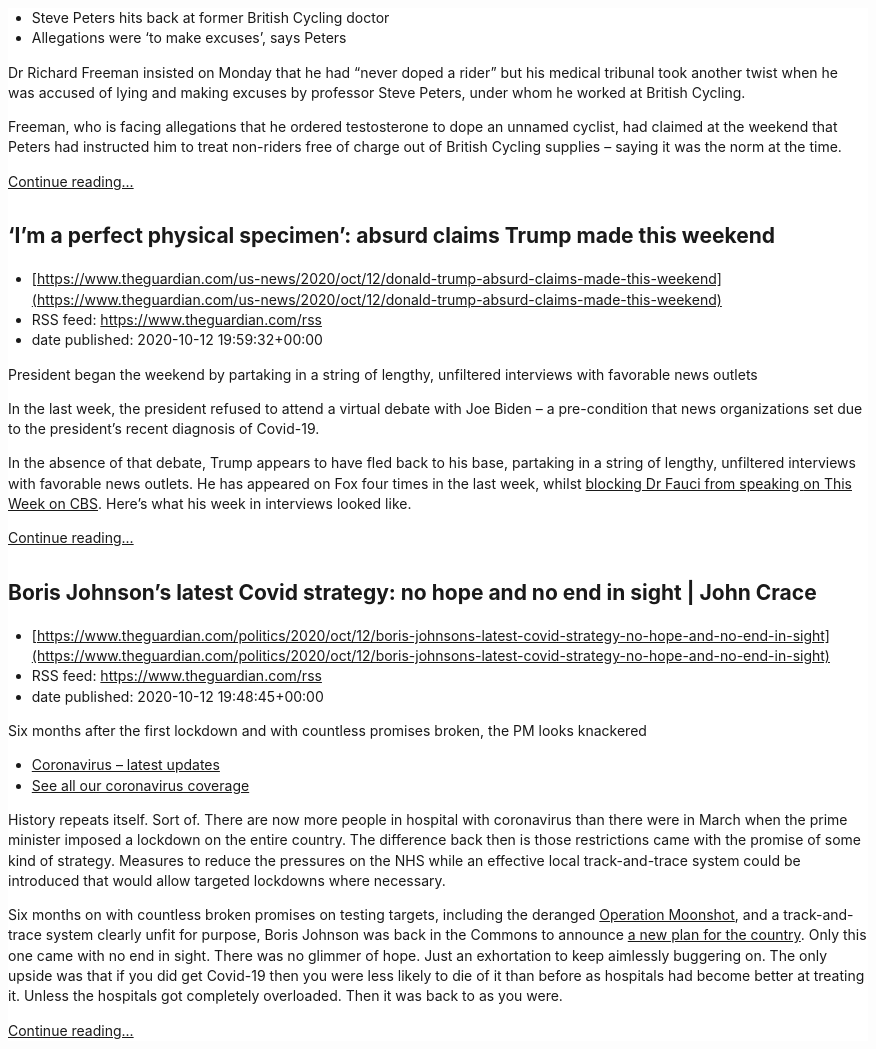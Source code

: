 <ul><li>Steve Peters hits back at former British Cycling doctor</li><li>Allegations were ‘to make excuses’, says Peters</li></ul><p>Dr Richard Freeman insisted on Monday that he had “never doped a rider” but his medical tribunal took another twist when he was accused of lying and making excuses by professor Steve Peters, under whom he worked at British Cycling.</p><p>Freeman, who is facing allegations that he ordered testosterone to dope an unnamed cyclist, had claimed at the weekend that Peters had instructed him to treat non-riders free of charge out of British Cycling supplies – saying it was the norm at the time.</p> <a href="https://www.theguardian.com/sport/2020/oct/12/steve-peters-hits-back-at-former-british-cycling-doctor-richard-freeman">Continue reading...</a>

## ‘I’m a perfect physical specimen’: absurd claims Trump made this weekend
 - [https://www.theguardian.com/us-news/2020/oct/12/donald-trump-absurd-claims-made-this-weekend](https://www.theguardian.com/us-news/2020/oct/12/donald-trump-absurd-claims-made-this-weekend)
 - RSS feed: https://www.theguardian.com/rss
 - date published: 2020-10-12 19:59:32+00:00

<p>President began the weekend by partaking in a string of lengthy, unfiltered interviews with favorable news outlets</p><p>In the last week, the president refused to attend a virtual debate with Joe Biden – a pre-condition that news organizations set due to the president’s recent diagnosis of Covid-19.</p><p>In the absence of that debate, Trump appears to have fled back to his base, partaking in a string of lengthy, unfiltered interviews with favorable news outlets. He has appeared on Fox four times in the last week, whilst <a href="https://twitter.com/atrupar/status/1315292328047894528">blocking Dr Fauci from speaking </a><a href="https://twitter.com/atrupar/status/1315292328047894528"> on This Week on CBS</a>. Here’s what his week in interviews looked like.</p> <a href="https://www.theguardian.com/us-news/2020/oct/12/donald-trump-absurd-claims-made-this-weekend">Continue reading...</a>

## Boris Johnson’s latest Covid strategy: no hope and no end in sight | John Crace
 - [https://www.theguardian.com/politics/2020/oct/12/boris-johnsons-latest-covid-strategy-no-hope-and-no-end-in-sight](https://www.theguardian.com/politics/2020/oct/12/boris-johnsons-latest-covid-strategy-no-hope-and-no-end-in-sight)
 - RSS feed: https://www.theguardian.com/rss
 - date published: 2020-10-12 19:48:45+00:00

<p>Six months after the first lockdown and with countless promises broken, the PM looks knackered</p><ul><li><a href="https://www.theguardian.com/world/series/coronavirus-live/latest">Coronavirus – latest updates</a></li><li><a href="https://www.theguardian.com/world/coronavirus-outbreak">See all our coronavirus coverage</a></li></ul><p>History repeats itself. Sort of. There are now more people in hospital with coronavirus than there were in March when the prime minister imposed a lockdown on the entire country. The difference back then is those restrictions came with the promise of some kind of strategy. Measures to reduce the pressures on the NHS while an effective local track-and-trace system could be introduced that would allow targeted lockdowns where necessary.</p><p>Six months on with countless broken promises on testing targets, including the deranged <a href="https://www.theguardian.com/world/2020/sep/10/moonshot-five-key-points-from-no-10s-leaked-coronavirus-testing-plan">Operation Moonshot</a>, and a track-and-trace system clearly unfit for purpose, Boris Johnson was back in the Commons to announce <a href="https://www.theguardian.com/world/2020/oct/12/boris-johnson-unveils-three-tier-covid-restrictions-for-england">a new plan for the country</a>. Only this one came with no end in sight. There was no glimmer of hope. Just an exhortation to keep aimlessly buggering on. The only upside was that if you did get Covid-19 then you were less likely to die of it than before as hospitals had become better at treating it. Unless the hospitals got completely overloaded. Then it was back to as you were.</p> <a href="https://www.theguardian.com/politics/2020/oct/12/boris-johnsons-latest-covid-strategy-no-hope-and-no-end-in-sight">Continue reading...</a>

